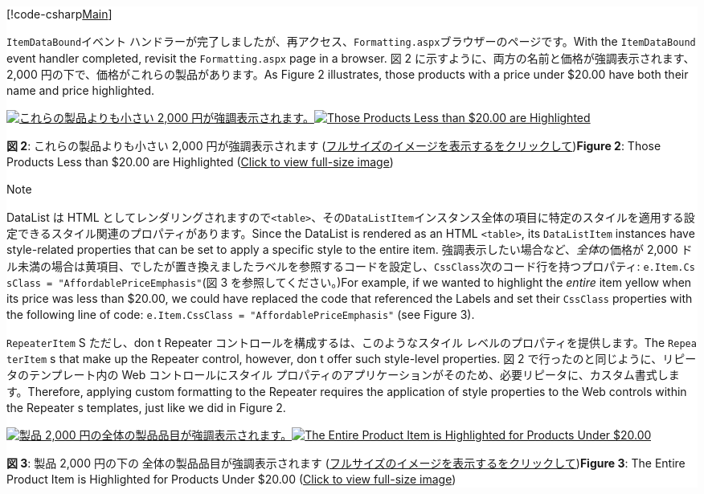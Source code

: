 
[!code-csharp[Main](formatting-the-datalist-and-repeater-based-upon-data-cs/samples/sample2.cs)]

<span data-ttu-id="c2acf-188">`ItemDataBound`イベント ハンドラーが完了しましたが、再アクセス、`Formatting.aspx`ブラウザーのページです。</span><span class="sxs-lookup"><span data-stu-id="c2acf-188">With the `ItemDataBound` event handler completed, revisit the `Formatting.aspx` page in a browser.</span></span> <span data-ttu-id="c2acf-189">図 2 に示すように、両方の名前と価格が強調表示されます、2,000 円の下で、価格がこれらの製品があります。</span><span class="sxs-lookup"><span data-stu-id="c2acf-189">As Figure 2 illustrates, those products with a price under $20.00 have both their name and price highlighted.</span></span>


<span data-ttu-id="c2acf-190">[![これらの製品よりも小さい 2,000 円が強調表示されます。](formatting-the-datalist-and-repeater-based-upon-data-cs/_static/image5.png)](formatting-the-datalist-and-repeater-based-upon-data-cs/_static/image4.png)</span><span class="sxs-lookup"><span data-stu-id="c2acf-190">[![Those Products Less than $20.00 are Highlighted](formatting-the-datalist-and-repeater-based-upon-data-cs/_static/image5.png)](formatting-the-datalist-and-repeater-based-upon-data-cs/_static/image4.png)</span></span>

<span data-ttu-id="c2acf-191">**図 2**: これらの製品よりも小さい 2,000 円が強調表示されます ([フルサイズのイメージを表示するをクリックして](formatting-the-datalist-and-repeater-based-upon-data-cs/_static/image6.png))</span><span class="sxs-lookup"><span data-stu-id="c2acf-191">**Figure 2**: Those Products Less than $20.00 are Highlighted ([Click to view full-size image](formatting-the-datalist-and-repeater-based-upon-data-cs/_static/image6.png))</span></span>


> [!NOTE]
> <span data-ttu-id="c2acf-192">DataList は HTML としてレンダリングされますので`<table>`、その`DataListItem`インスタンス全体の項目に特定のスタイルを適用する設定できるスタイル関連のプロパティがあります。</span><span class="sxs-lookup"><span data-stu-id="c2acf-192">Since the DataList is rendered as an HTML `<table>`, its `DataListItem` instances have style-related properties that can be set to apply a specific style to the entire item.</span></span> <span data-ttu-id="c2acf-193">強調表示したい場合など、*全体*の価格が 2,000 ドル未満の場合は黄項目、でしたが置き換えましたラベルを参照するコードを設定し、`CssClass`次のコード行を持つプロパティ: `e.Item.CssClass = "AffordablePriceEmphasis"`(図 3 を参照してください。)</span><span class="sxs-lookup"><span data-stu-id="c2acf-193">For example, if we wanted to highlight the *entire* item yellow when its price was less than $20.00, we could have replaced the code that referenced the Labels and set their `CssClass` properties with the following line of code: `e.Item.CssClass = "AffordablePriceEmphasis"` (see Figure 3).</span></span>


<span data-ttu-id="c2acf-194">`RepeaterItem` S ただし、don t Repeater コントロールを構成するは、このようなスタイル レベルのプロパティを提供します。</span><span class="sxs-lookup"><span data-stu-id="c2acf-194">The `RepeaterItem` s that make up the Repeater control, however, don t offer such style-level properties.</span></span> <span data-ttu-id="c2acf-195">図 2 で行ったのと同じように、リピータのテンプレート内の Web コントロールにスタイル プロパティのアプリケーションがそのため、必要リピータに、カスタム書式します。</span><span class="sxs-lookup"><span data-stu-id="c2acf-195">Therefore, applying custom formatting to the Repeater requires the application of style properties to the Web controls within the Repeater s templates, just like we did in Figure 2.</span></span>


<span data-ttu-id="c2acf-196">[![製品 2,000 円の全体の製品品目が強調表示されます。](formatting-the-datalist-and-repeater-based-upon-data-cs/_static/image8.png)](formatting-the-datalist-and-repeater-based-upon-data-cs/_static/image7.png)</span><span class="sxs-lookup"><span data-stu-id="c2acf-196">[![The Entire Product Item is Highlighted for Products Under $20.00](formatting-the-datalist-and-repeater-based-upon-data-cs/_static/image8.png)](formatting-the-datalist-and-repeater-based-upon-data-cs/_static/image7.png)</span></span>

<span data-ttu-id="c2acf-197">**図 3**: 製品 2,000 円の下の 全体の製品品目が強調表示されます ([フルサイズのイメージを表示するをクリックして](formatting-the-datalist-and-repeater-based-upon-data-cs/_static/image9.png))</span><span class="sxs-lookup"><span data-stu-id="c2acf-197">**Figure 3**: The Entire Product Item is Highlighted for Products Under $20.00 ([Click to view full-size image](formatting-the-datalist-and-repeater-based-upon-data-cs/_static/image9.png))</span></span>
